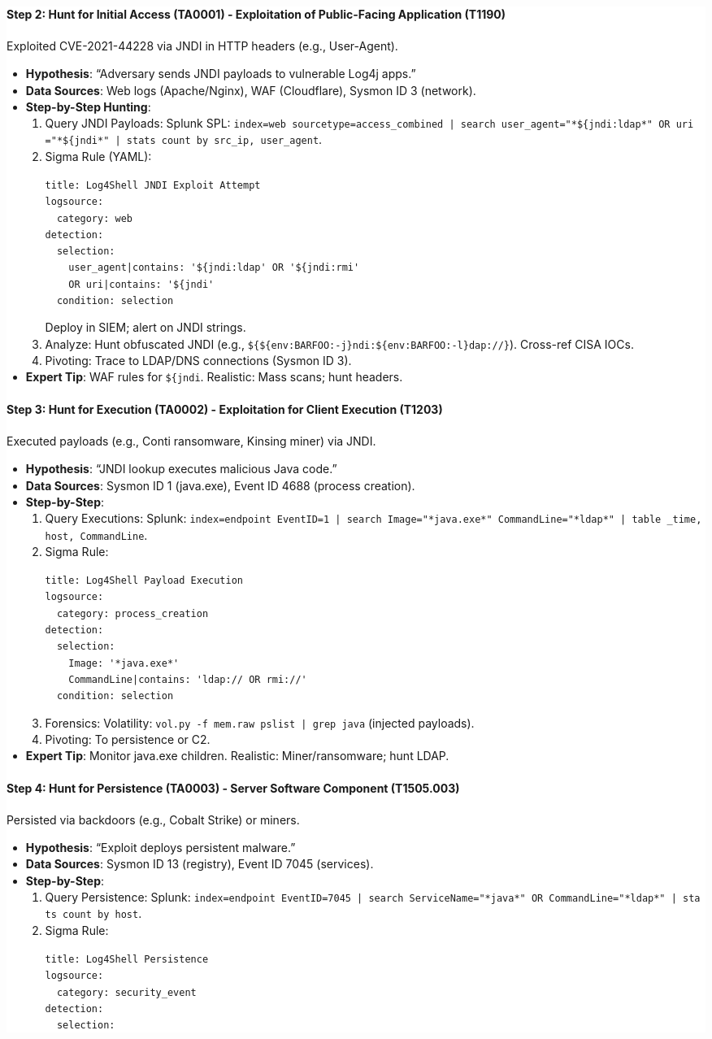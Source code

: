 #### Step 2: Hunt for Initial Access (TA0001) - Exploitation of Public-Facing Application (T1190)
Exploited CVE-2021-44228 via JNDI in HTTP headers (e.g., User-Agent).
- **Hypothesis**: “Adversary sends JNDI payloads to vulnerable Log4j apps.”
- **Data Sources**: Web logs (Apache/Nginx), WAF (Cloudflare), Sysmon ID 3 (network).
- **Step-by-Step Hunting**:
  1. Query JNDI Payloads: Splunk SPL: `index=web sourcetype=access_combined | search user_agent="*${jndi:ldap*" OR uri="*${jndi*" | stats count by src_ip, user_agent`.
  2. Sigma Rule (YAML):
     ```
     title: Log4Shell JNDI Exploit Attempt
     logsource:
       category: web
     detection:
       selection:
         user_agent|contains: '${jndi:ldap' OR '${jndi:rmi'
         OR uri|contains: '${jndi'
       condition: selection
     ```
     Deploy in SIEM; alert on JNDI strings.
  3. Analyze: Hunt obfuscated JNDI (e.g., `${${env:BARFOO:-j}ndi:${env:BARFOO:-l}dap://}`). Cross-ref CISA IOCs.
  4. Pivoting: Trace to LDAP/DNS connections (Sysmon ID 3).
- **Expert Tip**: WAF rules for `${jndi`. Realistic: Mass scans; hunt headers.

#### Step 3: Hunt for Execution (TA0002) - Exploitation for Client Execution (T1203)
Executed payloads (e.g., Conti ransomware, Kinsing miner) via JNDI.
- **Hypothesis**: “JNDI lookup executes malicious Java code.”
- **Data Sources**: Sysmon ID 1 (java.exe), Event ID 4688 (process creation).
- **Step-by-Step**:
  1. Query Executions: Splunk: `index=endpoint EventID=1 | search Image="*java.exe*" CommandLine="*ldap*" | table _time, host, CommandLine`.
  2. Sigma Rule:
     ```
     title: Log4Shell Payload Execution
     logsource:
       category: process_creation
     detection:
       selection:
         Image: '*java.exe*'
         CommandLine|contains: 'ldap:// OR rmi://'
       condition: selection
     ```
  3. Forensics: Volatility: `vol.py -f mem.raw pslist | grep java` (injected payloads).
  4. Pivoting: To persistence or C2.
- **Expert Tip**: Monitor java.exe children. Realistic: Miner/ransomware; hunt LDAP.

#### Step 4: Hunt for Persistence (TA0003) - Server Software Component (T1505.003)
Persisted via backdoors (e.g., Cobalt Strike) or miners.
- **Hypothesis**: “Exploit deploys persistent malware.”
- **Data Sources**: Sysmon ID 13 (registry), Event ID 7045 (services).
- **Step-by-Step**:
  1. Query Persistence: Splunk: `index=endpoint EventID=7045 | search ServiceName="*java*" OR CommandLine="*ldap*" | stats count by host`.
  2. Sigma Rule:
     ```
     title: Log4Shell Persistence
     logsource:
       category: security_event
     detection:
       selection:
